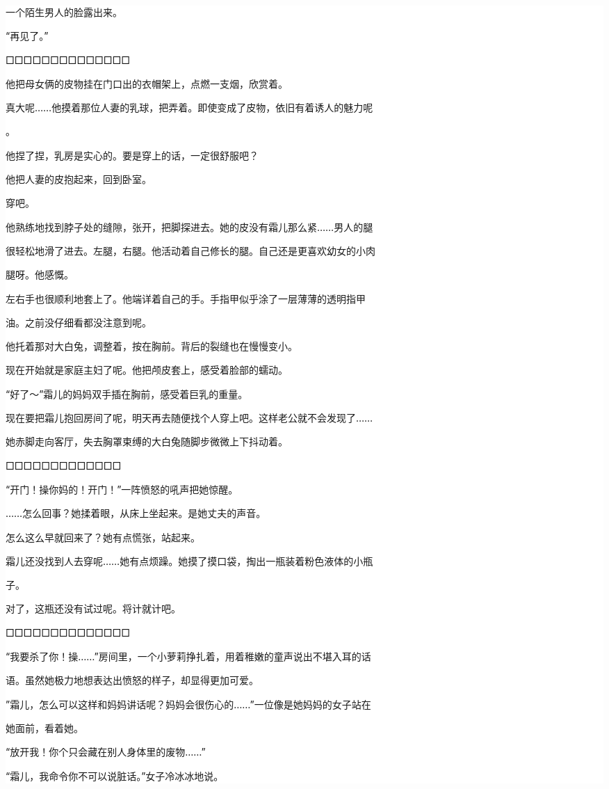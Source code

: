 一个陌生男人的脸露出来。

“再见了。”

□□□□□□□□□□□□□□

他把母女俩的皮物挂在门口出的衣帽架上，点燃一支烟，欣赏着。

真大呢……他摸着那位人妻的乳球，把弄着。即使变成了皮物，依旧有着诱人的魅力呢

。

他捏了捏，乳房是实心的。要是穿上的话，一定很舒服吧？

他把人妻的皮抱起来，回到卧室。

穿吧。

他熟练地找到脖子处的缝隙，张开，把脚探进去。她的皮没有霜儿那么紧……男人的腿

很轻松地滑了进去。左腿，右腿。他活动着自己修长的腿。自己还是更喜欢幼女的小肉

腿呀。他感慨。

左右手也很顺利地套上了。他端详着自己的手。手指甲似乎涂了一层薄薄的透明指甲

油。之前没仔细看都没注意到呢。

他托着那对大白兔，调整着，按在胸前。背后的裂缝也在慢慢变小。

现在开始就是家庭主妇了呢。他把颅皮套上，感受着脸部的蠕动。

“好了～”霜儿的妈妈双手插在胸前，感受着巨乳的重量。

现在要把霜儿抱回房间了呢，明天再去随便找个人穿上吧。这样老公就不会发现了……

她赤脚走向客厅，失去胸罩束缚的大白兔随脚步微微上下抖动着。

□□□□□□□□□□□□□

“开门！操你妈的！开门！”一阵愤怒的吼声把她惊醒。

……怎么回事？她揉着眼，从床上坐起来。是她丈夫的声音。

怎么这么早就回来了？她有点慌张，站起来。

霜儿还没找到人去穿呢……她有点烦躁。她摸了摸口袋，掏出一瓶装着粉色液体的小瓶

子。

对了，这瓶还没有试过呢。将计就计吧。

□□□□□□□□□□□□□□

“我要杀了你！操……”房间里，一个小萝莉挣扎着，用着稚嫩的童声说出不堪入耳的话

语。虽然她极力地想表达出愤怒的样子，却显得更加可爱。

”霜儿，怎么可以这样和妈妈讲话呢？妈妈会很伤心的……”一位像是她妈妈的女子站在

她面前，看着她。

“放开我！你个只会藏在别人身体里的废物……”

“霜儿，我命令你不可以说脏话。”女子冷冰冰地说。
